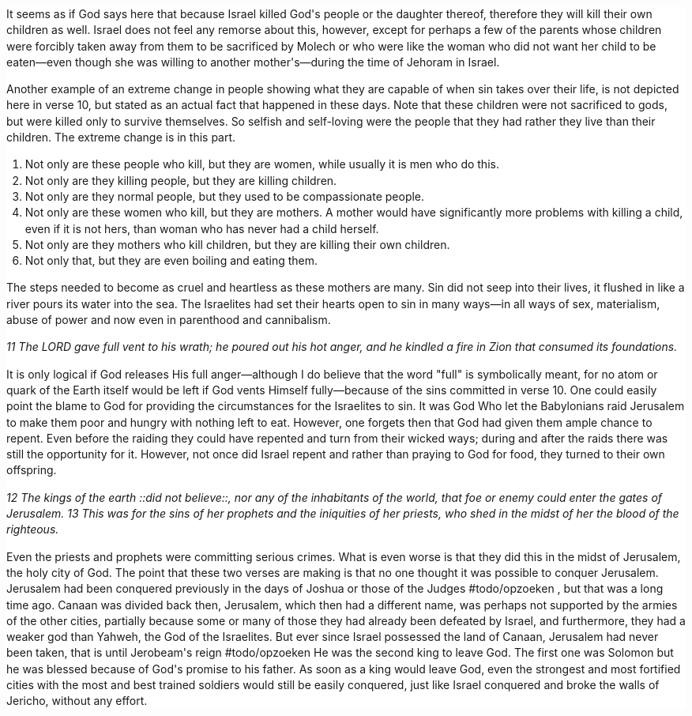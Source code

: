It seems as if God says here that because Israel killed God's people or the daughter thereof, therefore they will kill their own children as well. Israel does not feel any remorse about this, however, except for perhaps a few of the parents whose children were forcibly taken away from them to be sacrificed by Molech or who were like the woman who did not want her child to be eaten—even though she was willing to another mother's—during the time of Jehoram in Israel.

Another example of an extreme change in people showing what they are capable of when sin takes over their life, is not depicted here in verse 10, but stated as an actual fact that happened in these days. Note that these children were not sacrificed to gods, but were killed only to survive themselves. So selfish and self-loving were the people that they had rather they live than their children. 
The extreme change is in this part. 
1. Not only are these people who kill, but they are women, while usually it is men who do this. 
2. Not only are they killing people, but they are killing children. 
3. Not only are they normal people, but they used to be compassionate people. 
4. Not only are these women who kill, but they are mothers. A mother would have significantly more problems with killing a child, even if it is not hers, than woman who has never had a child herself. 
5. Not only are they mothers who kill children, but they are killing their own children. 
6. Not only that, but they are even boiling and eating them. 

The steps needed to become as cruel and heartless as these mothers are many. Sin did not seep into their lives, it flushed in like a river pours its water into the sea. The Israelites had set their hearts open to sin in many ways—in all ways of sex, materialism, abuse of power and now even in parenthood and cannibalism. 

*11 The LORD gave full vent to his wrath;*
*he poured out his hot anger,*
*and he kindled a fire in Zion*
*that consumed its foundations.*

It is only logical if God releases His full anger—although I do believe that the word "full" is symbolically meant, for no atom or quark of the Earth itself would be left if God vents Himself fully—because of the sins committed in verse 10. One could easily point the blame to God for providing the circumstances for the Israelites to sin. It was God Who let the Babylonians raid Jerusalem to make them poor and hungry with nothing left to eat. However, one forgets then that God had given them ample chance to repent. Even before the raiding they could have repented and turn from their wicked ways; during and after the raids there was still the opportunity for it. However, not once did Israel repent and rather than praying to God for food, they turned to their own offspring.

*12 The kings of the earth ::did not believe::,*
*nor any of the inhabitants of the world,*
*that foe or enemy could enter*
*the gates of Jerusalem.*
*13 This was for the sins of her prophets*
*and the iniquities of her priests,*
*who shed in the midst of her*
*the blood of the righteous.*

Even the priests and prophets were committing serious crimes. What is even worse is that they did this in the midst of Jerusalem, the holy city of God. 
The point that these two verses are making is that no one thought it was possible to conquer Jerusalem. Jerusalem had been conquered previously in the days of Joshua or those of the Judges #todo/opzoeken , but that was a long time ago. Canaan was divided back then, Jerusalem, which then had a different name, was perhaps not supported by the armies of the other cities, partially because some or many of those they had already been defeated by Israel, and furthermore, they had a weaker god than Yahweh, the God of the Israelites. 
But ever since Israel possessed the land of Canaan, Jerusalem had never been taken, that is until Jerobeam's reign #todo/opzoeken He was the second king to leave God. The first one was Solomon but he was blessed because of God's promise to his father. As soon as a king would leave God, even the strongest and most fortified cities with the most and best trained soldiers would still be easily conquered, just like Israel conquered and broke the walls of Jericho, without any effort. 